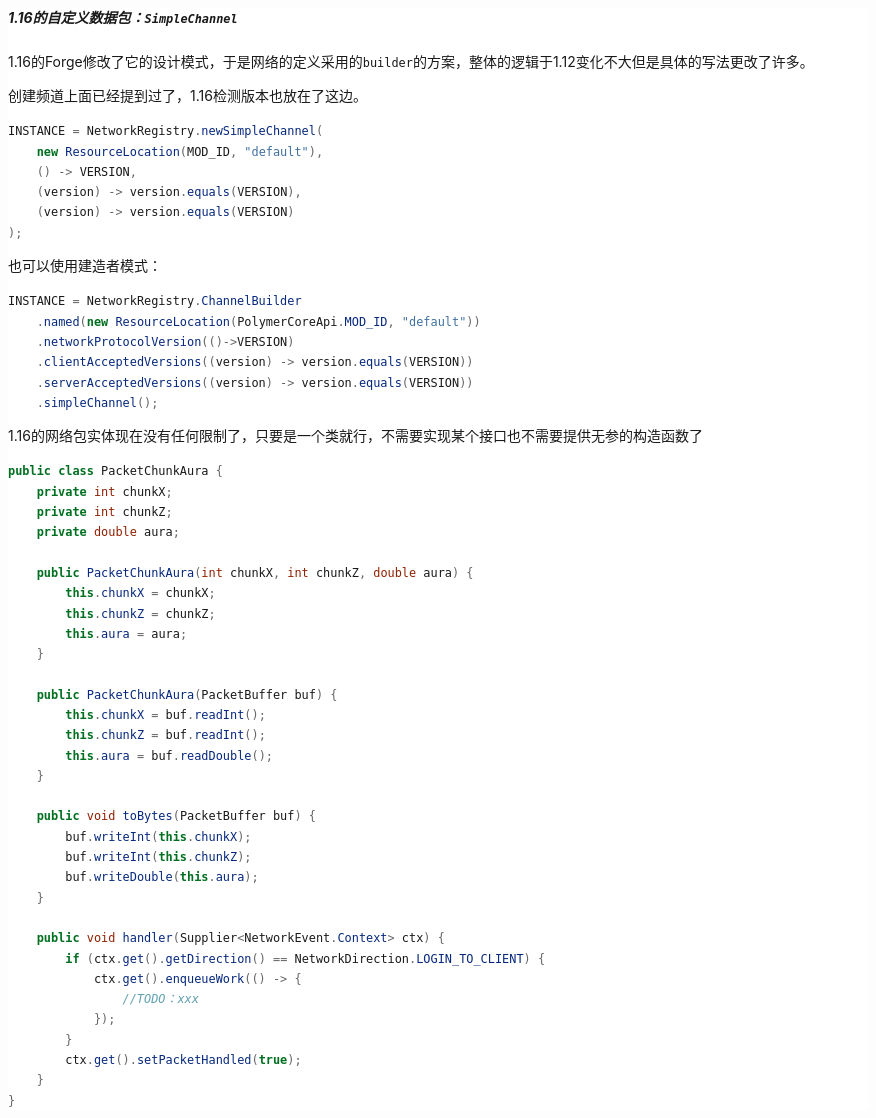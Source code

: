 ##### 1.16的自定义数据包：`SimpleChannel`

1.16的Forge修改了它的设计模式，于是网络的定义采用的`builder`的方案，整体的逻辑于1.12变化不大但是具体的写法更改了许多。

创建频道上面已经提到过了，1.16检测版本也放在了这边。

```java
INSTANCE = NetworkRegistry.newSimpleChannel(
    new ResourceLocation(MOD_ID, "default"),
    () -> VERSION,
    (version) -> version.equals(VERSION),
    (version) -> version.equals(VERSION)
);
```

也可以使用建造者模式：

```java
INSTANCE = NetworkRegistry.ChannelBuilder
    .named(new ResourceLocation(PolymerCoreApi.MOD_ID, "default"))
    .networkProtocolVersion(()->VERSION)
    .clientAcceptedVersions((version) -> version.equals(VERSION))
    .serverAcceptedVersions((version) -> version.equals(VERSION))
    .simpleChannel();
```

1.16的网络包实体现在没有任何限制了，只要是一个类就行，不需要实现某个接口也不需要提供无参的构造函数了

```java
public class PacketChunkAura {
    private int chunkX;
    private int chunkZ;
    private double aura;

    public PacketChunkAura(int chunkX, int chunkZ, double aura) {
        this.chunkX = chunkX;
        this.chunkZ = chunkZ;
        this.aura = aura;
    }

    public PacketChunkAura(PacketBuffer buf) {
        this.chunkX = buf.readInt();
        this.chunkZ = buf.readInt();
        this.aura = buf.readDouble();
    }

    public void toBytes(PacketBuffer buf) {
        buf.writeInt(this.chunkX);
        buf.writeInt(this.chunkZ);
        buf.writeDouble(this.aura);
    }
    
    public void handler(Supplier<NetworkEvent.Context> ctx) {
        if (ctx.get().getDirection() == NetworkDirection.LOGIN_TO_CLIENT) {
            ctx.get().enqueueWork(() -> {
                //TODO：xxx
            });
        }
        ctx.get().setPacketHandled(true);
    }
}
```
